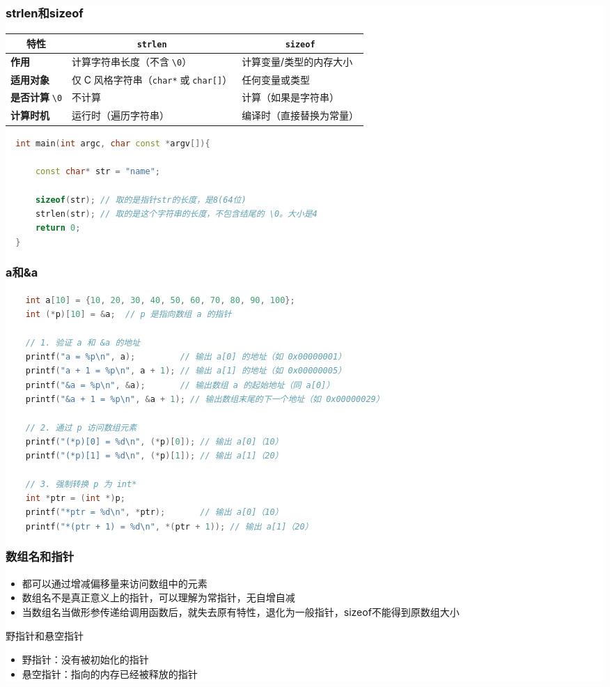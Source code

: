 ### strlen和sizeof

| 特性              | `strlen`                               | `sizeof`                 |
| ----------------- | -------------------------------------- | ------------------------ |
| **作用**          | 计算字符串长度（不含 `\0`）            | 计算变量/类型的内存大小  |
| **适用对象**      | 仅 C 风格字符串（`char*` 或 `char[]`） | 任何变量或类型           |
| **是否计算** `\0` | 不计算                                 | 计算（如果是字符串）     |
| **计算时机**      | 运行时（遍历字符串）                   | 编译时（直接替换为常量） |

```cpp
  int main(int argc, char const *argv[]){
      
      const char* str = "name";

      sizeof(str); // 取的是指针str的长度，是8(64位)
      strlen(str); // 取的是这个字符串的长度，不包含结尾的 \0。大小是4
      return 0;
  }
```

### a和&a

```cpp
    int a[10] = {10, 20, 30, 40, 50, 60, 70, 80, 90, 100};
    int (*p)[10] = &a;  // p 是指向数组 a 的指针

    // 1. 验证 a 和 &a 的地址
    printf("a = %p\n", a);         // 输出 a[0] 的地址（如 0x00000001）
    printf("a + 1 = %p\n", a + 1); // 输出 a[1] 的地址（如 0x00000005）
    printf("&a = %p\n", &a);       // 输出数组 a 的起始地址（同 a[0]）
    printf("&a + 1 = %p\n", &a + 1); // 输出数组末尾的下一个地址（如 0x00000029）

    // 2. 通过 p 访问数组元素
    printf("(*p)[0] = %d\n", (*p)[0]); // 输出 a[0]（10）
    printf("(*p)[1] = %d\n", (*p)[1]); // 输出 a[1]（20）

    // 3. 强制转换 p 为 int*
    int *ptr = (int *)p;
    printf("*ptr = %d\n", *ptr);       // 输出 a[0]（10）
    printf("*(ptr + 1) = %d\n", *(ptr + 1)); // 输出 a[1]（20）
```

### 数组名和指针

- 都可以通过增减偏移量来访问数组中的元素
- 数组名不是真正意义上的指针，可以理解为常指针，无自增自减
- 当数组名当做形参传递给调用函数后，就失去原有特性，退化为一般指针，sizeof不能得到原数组大小

野指针和悬空指针

- 野指针：没有被初始化的指针
- 悬空指针：指向的内存已经被释放的指针
